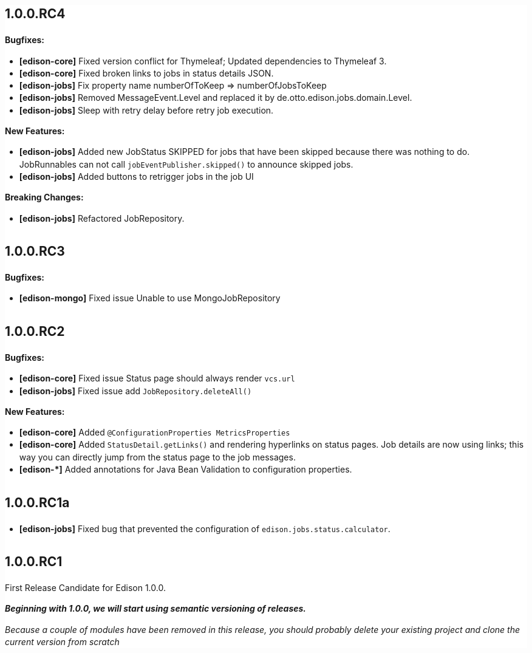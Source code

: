 ## 1.0.0.RC4

**Bugfixes:**

* **[edison-core]** Fixed version conflict for Thymeleaf; Updated dependencies to Thymeleaf 3.
* **[edison-core]** Fixed broken links to jobs in status details JSON.
* **[edison-jobs]** Fix property name numberOfToKeep => numberOfJobsToKeep
* **[edison-jobs]** Removed MessageEvent.Level and replaced it by de.otto.edison.jobs.domain.Level.
* **[edison-jobs]** Sleep with retry delay before retry job execution.

**New Features:**

* **[edison-jobs]** Added new JobStatus SKIPPED for jobs that have been skipped because there was nothing to do.
  JobRunnables can not call `jobEventPublisher.skipped()` to announce skipped jobs.
* **[edison-jobs]** Added buttons to retrigger jobs in the job UI

**Breaking Changes:**

* **[edison-jobs]** Refactored JobRepository.

## 1.0.0.RC3

**Bugfixes:**

* **[edison-mongo]** Fixed issue Unable to use MongoJobRepository

## 1.0.0.RC2

**Bugfixes:**

* **[edison-core]** Fixed issue Status page should always render `vcs.url`
* **[edison-jobs]** Fixed issue add `JobRepository.deleteAll()`

**New Features:**

* **[edison-core]** Added `@ConfigurationProperties MetricsProperties`
* **[edison-core]** Added `StatusDetail.getLinks()` and rendering hyperlinks on status pages. Job details are now using
  links; this way you can directly jump from the status page to the job messages.
* **[edison-*]** Added annotations for Java Bean Validation to configuration properties.

## 1.0.0.RC1a

* **[edison-jobs]** Fixed bug that prevented the configuration of `edison.jobs.status.calculator`.

## 1.0.0.RC1

First Release Candidate for Edison 1.0.0.

_**Beginning with 1.0.0, we will start using semantic versioning of releases.**_

_Because a couple of modules have been removed in this release, you should probably delete your existing project and
clone the current version from scratch_
